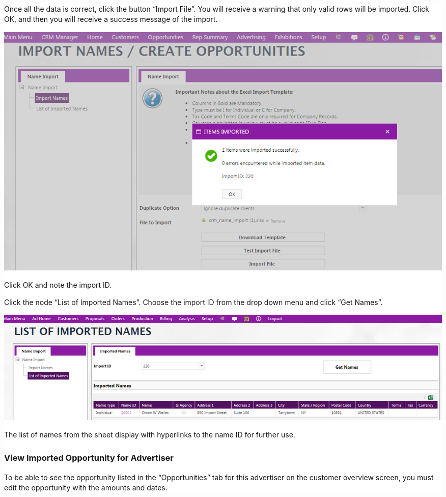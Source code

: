 Once all the data is correct, click the button “Import File”. You will receive a warning that only valid rows will be imported. Click OK, and then you will receive a success message of the import.

![](<../../../.gitbook/assets/3 (36).png>)

Click OK and note the import ID.

Click the node “List of Imported Names”. Choose the import ID from the drop down menu and click “Get Names”.

![](<../../../.gitbook/assets/4 (54).png>)

The list of names from the sheet display with hyperlinks to the name ID for further use.

### View Imported Opportunity for Advertiser <a href="#_toc117779681" id="_toc117779681"></a>

To be able to see the opportunity listed in the “Opportunities” tab for this advertiser on the customer overview screen, you must edit the opportunity with the amounts and dates.
